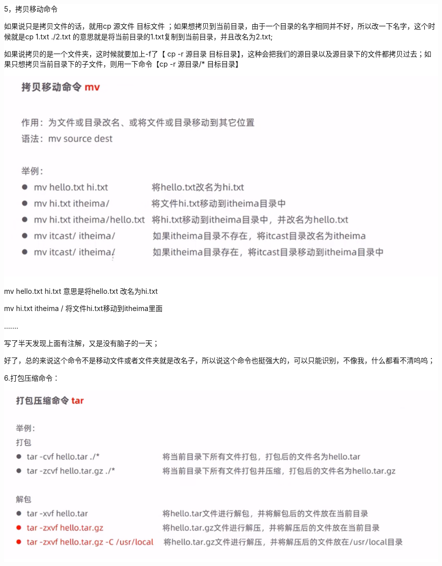 5，拷贝移动命令

如果说只是拷贝文件的话，就用cp 源文件 目标文件 ；如果想拷贝到当前目录，由于一个目录的名字相同并不好，所以改一下名字，这个时候就是cp 1.txt  ./2.txt 的意思就是将当前目录的1.txt复制到当前目录，并且改名为2.txt;

如果说拷贝的是一个文件夹，这时候就要加上-f了【 cp -r 源目录 目标目录】，这种会把我们的源目录以及源目录下的文件都拷贝过去；如果只想拷贝当前目录下的子文件，则用一下命令【cp -r 源目录/* 目标目录】

![1670385422077](记录笔记.assets/1670385422077.png)



mv hello.txt hi.txt 意思是将hello.txt 改名为hi.txt

mv hi.txt itheima / 将文件hi.txt移动到itheima里面

.......

写了半天发现上面有注解，又是没有脑子的一天；

好了，总的来说这个命令不是移动文件或者文件夹就是改名子，所以说这个命令也挺强大的，可以只能识别，不像我，什么都看不清呜呜；

6.打包压缩命令：

![1670386714933](记录笔记.assets/1670386714933.png)
